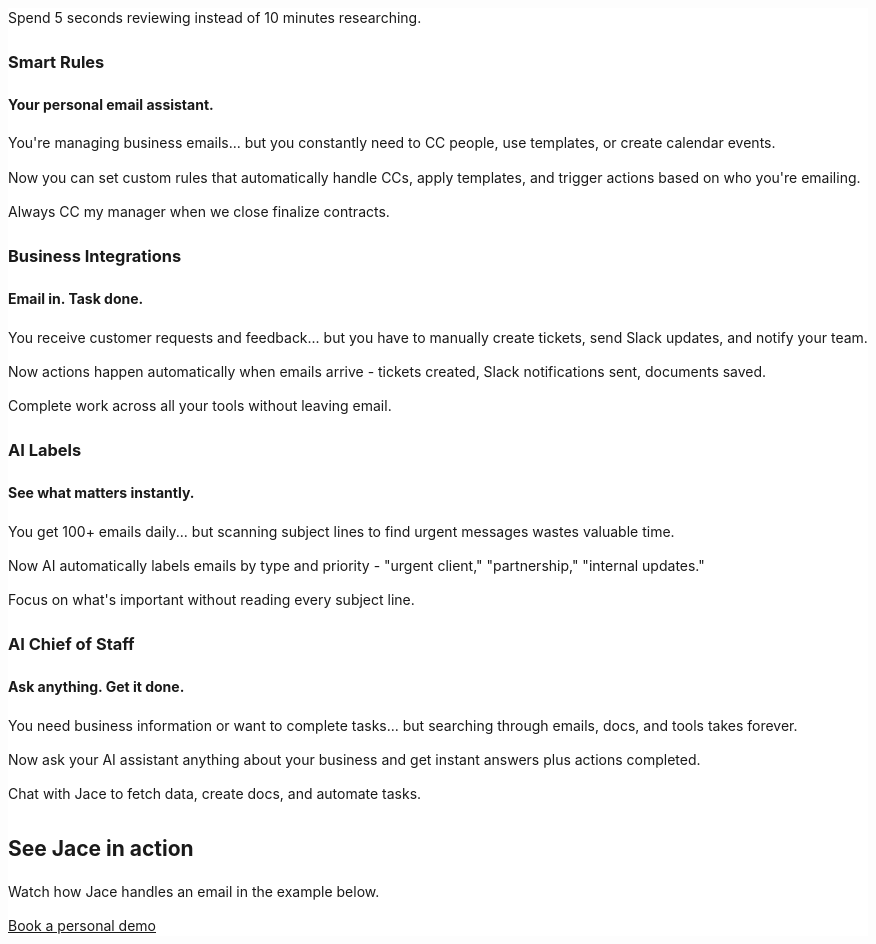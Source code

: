 Spend 5 seconds reviewing instead of 10 minutes researching.

### Smart Rules

#### Your personal email assistant.

You're managing business emails... but you constantly need to CC people, use templates, or create calendar events.

Now you can set custom rules that automatically handle CCs, apply templates, and trigger actions based on who you're emailing.

Always CC my manager when we close finalize contracts.

### Business Integrations

#### Email in. Task done.

You receive customer requests and feedback... but you have to manually create tickets, send Slack updates, and notify your team.

Now actions happen automatically when emails arrive - tickets created, Slack notifications sent, documents saved.

Complete work across all your tools without leaving email.

### AI Labels

#### See what matters instantly.

You get 100+ emails daily... but scanning subject lines to find urgent messages wastes valuable time.

Now AI automatically labels emails by type and priority - "urgent client," "partnership," "internal updates."

Focus on what's important without reading every subject line.

### AI Chief of Staff

#### Ask anything. Get it done.

You need business information or want to complete tasks... but searching through emails, docs, and tools takes forever.

Now ask your AI assistant anything about your business and get instant answers plus actions completed.

Chat with Jace to fetch data, create docs, and automate tasks.

## See Jace in action

Watch how Jace handles an email in the example below.

[Book a personal demo](https://calendly.com/zetalabs/jace-chat)
